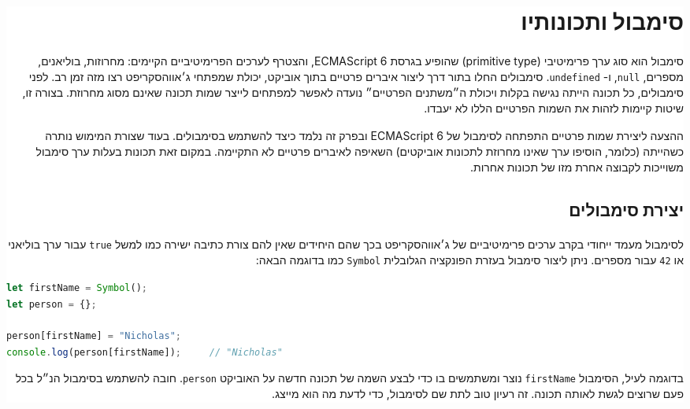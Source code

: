 <div dir="rtl">

# סימבול ותכונותיו

סימבול הוא סוג ערך פרימיטיבי
(primitive type)
שהופיע בגרסת
ECMAScript 6,
והצטרף לערכים הפרימיטיביים הקיימים: מחרוזות, בוליאנים, מספרים,
`null`,
ו-
`undefined`.
סימבולים החלו בתור דרך ליצור איברים פרטיים בתוך אוביקט, יכולת שמפתחי ג׳אווהסקריפט רצו מזה זמן רב. לפני סימבולים, כל תכונה הייתה נגישה בקלות ויכולת ה״משתנים הפרטיים״ נועדה לאפשר למפתחים לייצר שמות תכונה שאינם מסוג מחרוזת.
בצורה זו, שיטות קיימות לזהות את השמות הפרטיים הללו לא יעבדו.

ההצעה ליצירת שמות פרטיים התפתחה לסימבול של
ECMAScript 6
ובפרק זה נלמד כיצד להשתמש בסימבולים. בעוד שצורת המימוש נותרה כשהייתה
(כלומר, הוסיפו ערך שאינו מחרוזת לתכונות אוביקטים)
השאיפה לאיברים פרטיים לא התקיימה. במקום זאת תכונות בעלות ערך סימבול משוייכות לקבוצה אחרת מזו של תכונות אחרות.

## יצירת סימבולים

לסימבול מעמד ייחודי בקרב ערכים פרימיטיביים של ג׳אווהסקריפט בכך שהם היחידים שאין להם צורת כתיבה ישירה כמו למשל
`true`
עבור ערך בוליאני
או
`42`
עבור מספרים. ניתן ליצור סימבול בעזרת הפונקציה הגלובלית
`Symbol`
כמו בדוגמה הבאה:

<div dir="ltr">

```js
let firstName = Symbol();
let person = {};

person[firstName] = "Nicholas";
console.log(person[firstName]);     // "Nicholas"
```

</div>

בדוגמה לעיל, הסימבול
`firstName`
נוצר ומשתמשים בו כדי לבצע השמה של תכונה חדשה על האוביקט
`person`.
חובה להשתמש בסימבול הנ״ל בכל פעם שרוצים לגשת לאותה תכונה. זה רעיון טוב לתת שם לסימבול, כדי לדעת מה הוא מייצג.
